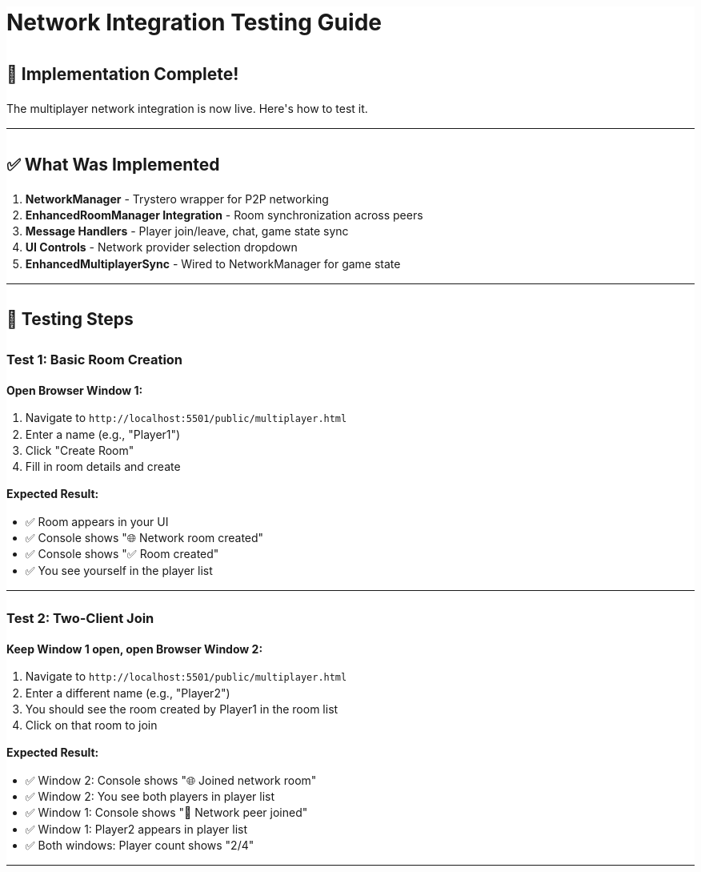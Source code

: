 # Network Integration Testing Guide

## 🎉 Implementation Complete!

The multiplayer network integration is now live. Here's how to test it.

---

## ✅ What Was Implemented

1. **NetworkManager** - Trystero wrapper for P2P networking
2. **EnhancedRoomManager Integration** - Room synchronization across peers
3. **Message Handlers** - Player join/leave, chat, game state sync
4. **UI Controls** - Network provider selection dropdown
5. **EnhancedMultiplayerSync** - Wired to NetworkManager for game state

---

## 🧪 Testing Steps

### Test 1: Basic Room Creation

**Open Browser Window 1:**
1. Navigate to `http://localhost:5501/public/multiplayer.html`
2. Enter a name (e.g., "Player1")
3. Click "Create Room"
4. Fill in room details and create

**Expected Result:**
- ✅ Room appears in your UI
- ✅ Console shows "🌐 Network room created"
- ✅ Console shows "✅ Room created"
- ✅ You see yourself in the player list

---

### Test 2: Two-Client Join

**Keep Window 1 open, open Browser Window 2:**
1. Navigate to `http://localhost:5501/public/multiplayer.html`
2. Enter a different name (e.g., "Player2")
3. You should see the room created by Player1 in the room list
4. Click on that room to join

**Expected Result:**
- ✅ Window 2: Console shows "🌐 Joined network room"
- ✅ Window 2: You see both players in player list
- ✅ Window 1: Console shows "👋 Network peer joined"
- ✅ Window 1: Player2 appears in player list
- ✅ Both windows: Player count shows "2/4"

---